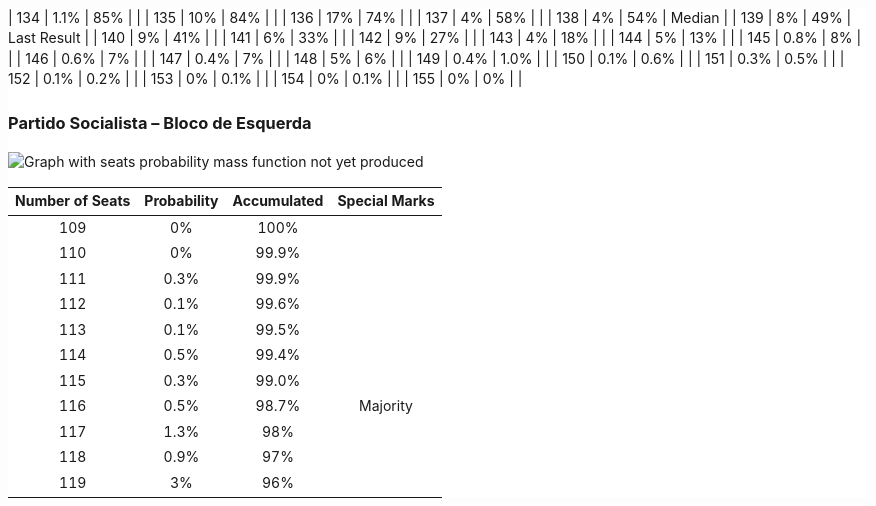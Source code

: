 | 134 | 1.1% | 85% |  |
| 135 | 10% | 84% |  |
| 136 | 17% | 74% |  |
| 137 | 4% | 58% |  |
| 138 | 4% | 54% | Median |
| 139 | 8% | 49% | Last Result |
| 140 | 9% | 41% |  |
| 141 | 6% | 33% |  |
| 142 | 9% | 27% |  |
| 143 | 4% | 18% |  |
| 144 | 5% | 13% |  |
| 145 | 0.8% | 8% |  |
| 146 | 0.6% | 7% |  |
| 147 | 0.4% | 7% |  |
| 148 | 5% | 6% |  |
| 149 | 0.4% | 1.0% |  |
| 150 | 0.1% | 0.6% |  |
| 151 | 0.3% | 0.5% |  |
| 152 | 0.1% | 0.2% |  |
| 153 | 0% | 0.1% |  |
| 154 | 0% | 0.1% |  |
| 155 | 0% | 0% |  |

### Partido Socialista – Bloco de Esquerda

![Graph with seats probability mass function not yet produced](2020-07-02-Eurosondagem-coalitions-seats-pmf-ps–be.png "Seats Probability Mass Function")

| Number of Seats | Probability | Accumulated | Special Marks |
|:---------------:|:-----------:|:-----------:|:-------------:|
| 109 | 0% | 100% |  |
| 110 | 0% | 99.9% |  |
| 111 | 0.3% | 99.9% |  |
| 112 | 0.1% | 99.6% |  |
| 113 | 0.1% | 99.5% |  |
| 114 | 0.5% | 99.4% |  |
| 115 | 0.3% | 99.0% |  |
| 116 | 0.5% | 98.7% | Majority |
| 117 | 1.3% | 98% |  |
| 118 | 0.9% | 97% |  |
| 119 | 3% | 96% |  |